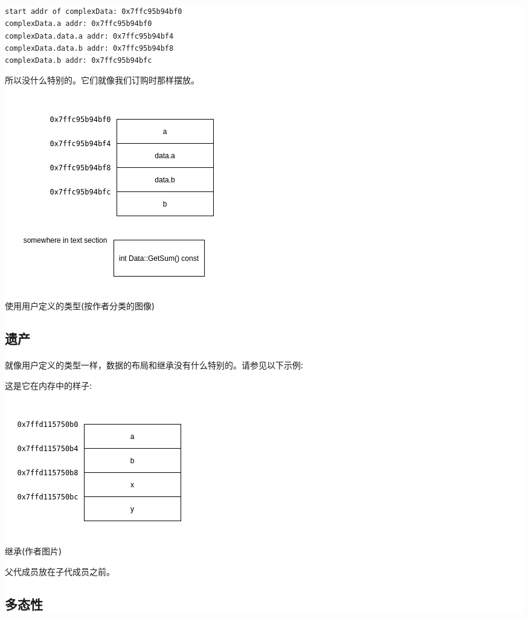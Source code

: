 ```
start addr of complexData: 0x7ffc95b94bf0
complexData.a addr: 0x7ffc95b94bf0
complexData.data.a addr: 0x7ffc95b94bf4
complexData.data.b addr: 0x7ffc95b94bf8
complexData.b addr: 0x7ffc95b94bfc
```

所以没什么特别的。它们就像我们订购时那样摆放。

![](img/1f7870f58e2354883c3471237e4ec6f9.png)

使用用户定义的类型(按作者分类的图像)

## 遗产

就像用户定义的类型一样，数据的布局和继承没有什么特别的。请参见以下示例:

这是它在内存中的样子:

![](img/ad94b559c274f7f9510abbb337bdf33a.png)

继承(作者图片)

父代成员放在子代成员之前。

## 多态性
